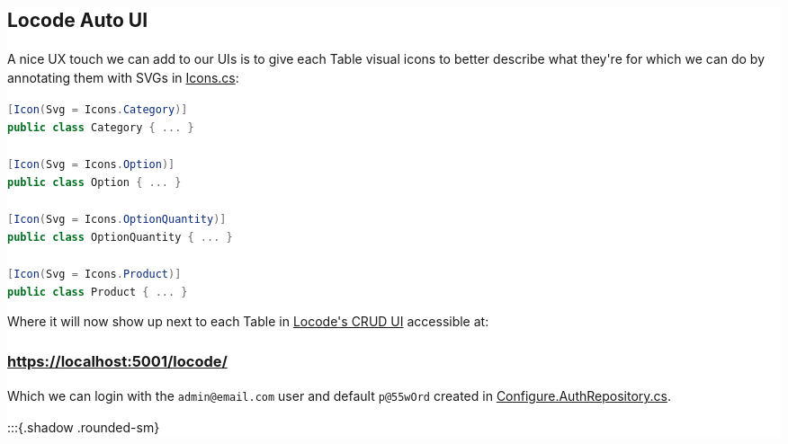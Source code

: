 ## Locode Auto UI

A nice UX touch we can add to our UIs is to give each Table visual icons to better describe what they're for which we
can do by annotating them with SVGs in [Icons.cs](https://github.com/NetCoreApps/CoffeeShop/blob/main/CoffeeShop.ServiceModel/Icons.cs):

```csharp
[Icon(Svg = Icons.Category)]
public class Category { ... }

[Icon(Svg = Icons.Option)]
public class Option { ... }

[Icon(Svg = Icons.OptionQuantity)]
public class OptionQuantity { ... }

[Icon(Svg = Icons.Product)]
public class Product { ... }
```

Where it will now show up next to each Table in [Locode's CRUD UI](https://docs.servicestack.net/locode/) accessible at:

<h3 class="not-prose text-center pb-8">
    <a class="text-4xl text-blue-600 hover:underline" href="https://localhost:5001/locode/">https://localhost:5001/locode/</a>
</h3>

Which we can login with the `admin@email.com` user and default `p@55wOrd` created in [Configure.AuthRepository.cs](https://github.com/NetCoreApps/CoffeeShop/blob/f00d4e5d3edd3dd23e325d1899e0078db025204a/CoffeeShop/Configure.AuthRepository.cs#L44).

:::{.shadow .rounded-sm}